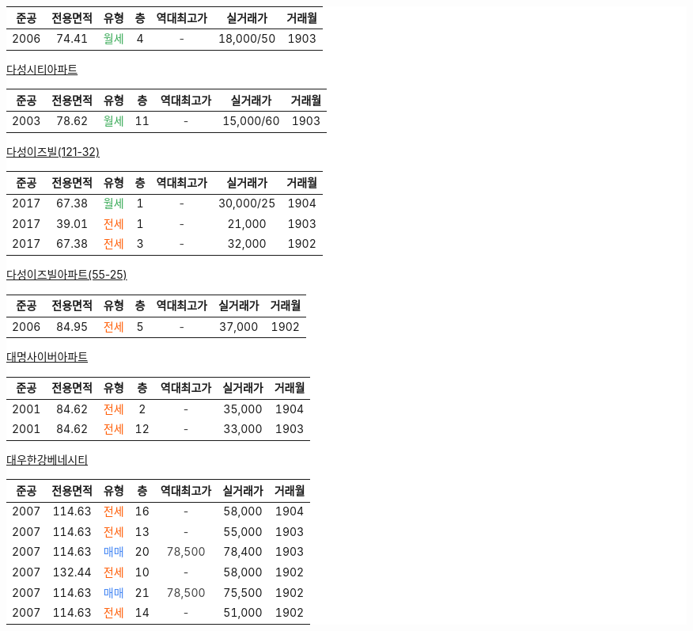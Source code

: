 |준공|전용면적|유형|층|역대최고가|실거래가|거래월|
|:---:|:---:|:---:|:---:|:---:|:---:|:---:|
|2006|74.41|<span style="color:#34a853">월세</span>|4|<span style="color:#444444">-</span>|18,000/50|1903|

[다성시티아파트](https://search.naver.com/search.naver?query=%EC%84%9C%EC%9A%B8%ED%8A%B9%EB%B3%84%EC%8B%9C+%EA%B0%95%EB%8F%99%EA%B5%AC+%EC%B2%9C%ED%98%B8%EB%8F%99+%EB%8B%A4%EC%84%B1%EC%8B%9C%ED%8B%B0%EC%95%84%ED%8C%8C%ED%8A%B8)

|준공|전용면적|유형|층|역대최고가|실거래가|거래월|
|:---:|:---:|:---:|:---:|:---:|:---:|:---:|
|2003|78.62|<span style="color:#34a853">월세</span>|11|<span style="color:#444444">-</span>|15,000/60|1903|

[다성이즈빌(121-32)](https://search.naver.com/search.naver?query=%EC%84%9C%EC%9A%B8%ED%8A%B9%EB%B3%84%EC%8B%9C+%EA%B0%95%EB%8F%99%EA%B5%AC+%EC%B2%9C%ED%98%B8%EB%8F%99+%EB%8B%A4%EC%84%B1%EC%9D%B4%EC%A6%88%EB%B9%8C%28121-32%29)

|준공|전용면적|유형|층|역대최고가|실거래가|거래월|
|:---:|:---:|:---:|:---:|:---:|:---:|:---:|
|2017|67.38|<span style="color:#34a853">월세</span>|1|<span style="color:#444444">-</span>|30,000/25|1904|
|2017|39.01|<span style="color:#ff5a00">전세</span>|1|<span style="color:#444444">-</span>|21,000|1903|
|2017|67.38|<span style="color:#ff5a00">전세</span>|3|<span style="color:#444444">-</span>|32,000|1902|

[다성이즈빌아파트(55-25)](https://search.naver.com/search.naver?query=%EC%84%9C%EC%9A%B8%ED%8A%B9%EB%B3%84%EC%8B%9C+%EA%B0%95%EB%8F%99%EA%B5%AC+%EC%B2%9C%ED%98%B8%EB%8F%99+%EB%8B%A4%EC%84%B1%EC%9D%B4%EC%A6%88%EB%B9%8C%EC%95%84%ED%8C%8C%ED%8A%B8%2855-25%29)

|준공|전용면적|유형|층|역대최고가|실거래가|거래월|
|:---:|:---:|:---:|:---:|:---:|:---:|:---:|
|2006|84.95|<span style="color:#ff5a00">전세</span>|5|<span style="color:#444444">-</span>|37,000|1902|

[대명사이버아파트](https://search.naver.com/search.naver?query=%EC%84%9C%EC%9A%B8%ED%8A%B9%EB%B3%84%EC%8B%9C+%EA%B0%95%EB%8F%99%EA%B5%AC+%EC%B2%9C%ED%98%B8%EB%8F%99+%EB%8C%80%EB%AA%85%EC%82%AC%EC%9D%B4%EB%B2%84%EC%95%84%ED%8C%8C%ED%8A%B8)

|준공|전용면적|유형|층|역대최고가|실거래가|거래월|
|:---:|:---:|:---:|:---:|:---:|:---:|:---:|
|2001|84.62|<span style="color:#ff5a00">전세</span>|2|<span style="color:#444444">-</span>|35,000|1904|
|2001|84.62|<span style="color:#ff5a00">전세</span>|12|<span style="color:#444444">-</span>|33,000|1903|

[대우한강베네시티](https://search.naver.com/search.naver?query=%EC%84%9C%EC%9A%B8%ED%8A%B9%EB%B3%84%EC%8B%9C+%EA%B0%95%EB%8F%99%EA%B5%AC+%EC%B2%9C%ED%98%B8%EB%8F%99+%EB%8C%80%EC%9A%B0%ED%95%9C%EA%B0%95%EB%B2%A0%EB%84%A4%EC%8B%9C%ED%8B%B0)

|준공|전용면적|유형|층|역대최고가|실거래가|거래월|
|:---:|:---:|:---:|:---:|:---:|:---:|:---:|
|2007|114.63|<span style="color:#ff5a00">전세</span>|16|<span style="color:#444444">-</span>|58,000|1904|
|2007|114.63|<span style="color:#ff5a00">전세</span>|13|<span style="color:#444444">-</span>|55,000|1903|
|2007|114.63|<span style="color:#4285f3">매매</span>|20|<span style="color:#444444">78,500</span>|78,400|1903|
|2007|132.44|<span style="color:#ff5a00">전세</span>|10|<span style="color:#444444">-</span>|58,000|1902|
|2007|114.63|<span style="color:#4285f3">매매</span>|21|<span style="color:#444444">78,500</span>|75,500|1902|
|2007|114.63|<span style="color:#ff5a00">전세</span>|14|<span style="color:#444444">-</span>|51,000|1902|
